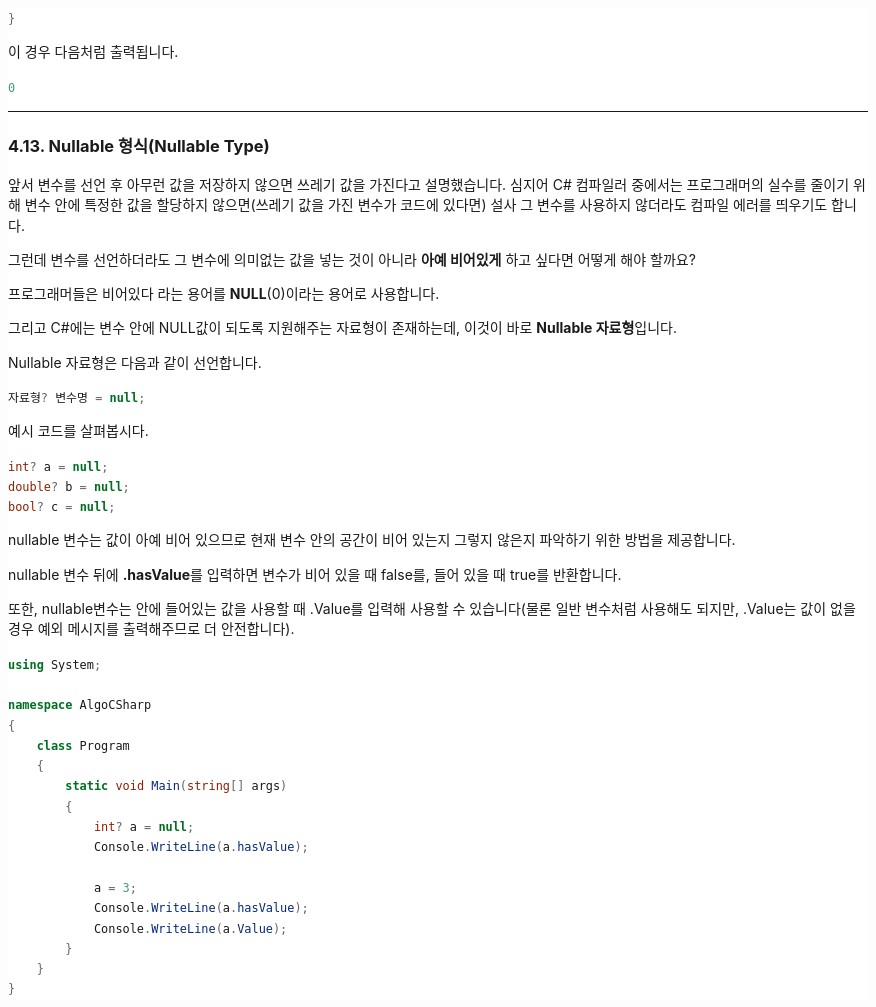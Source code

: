 ```c#
}
```

이 경우 다음처럼 출력됩니다.

```c#
0
```

----

### 4.13. Nullable 형식(Nullable Type)

앞서 변수를 선언 후 아무런 값을 저장하지 않으면 쓰레기 값을 가진다고 설명했습니다. 심지어 C# 컴파일러 중에서는 프로그래머의 실수를 줄이기 위해 변수 안에 특정한 값을 할당하지 않으면(쓰레기 값을 가진 변수가 코드에 있다면) 설사 그 변수를 사용하지 않더라도 컴파일 에러를 띄우기도 합니다.

그런데 변수를 선언하더라도 그 변수에 의미없는 값을 넣는 것이 아니라 **아예 비어있게** 하고 싶다면 어떻게 해야 할까요?

프로그래머들은 비어있다 라는 용어를 **NULL**(0)이라는 용어로 사용합니다.

그리고 C#에는 변수 안에 NULL값이 되도록 지원해주는 자료형이 존재하는데, 이것이 바로 **Nullable 자료형**입니다.

Nullable 자료형은 다음과 같이 선언합니다.

```c#
자료형? 변수명 = null;
```

예시 코드를 살펴봅시다.

```c#
int? a = null;
double? b = null;
bool? c = null;
```

nullable 변수는 값이 아예 비어 있으므로 현재 변수 안의 공간이 비어 있는지 그렇지 않은지 파악하기 위한 방법을 제공합니다.

nullable 변수 뒤에 **.hasValue**를 입력하면 변수가 비어 있을 때 false를, 들어 있을 때 true를 반환합니다.

또한, nullable변수는 안에 들어있는 값을 사용할 때 .Value를 입력해 사용할 수 있습니다(물론 일반 변수처럼 사용해도 되지만, .Value는 값이 없을 경우 예외 메시지를 출력해주므로 더 안전합니다).

```c#
using System;

namespace AlgoCSharp
{
    class Program
    {
        static void Main(string[] args)
        {
            int? a = null;
            Console.WriteLine(a.hasValue);
            
            a = 3;
            Console.WriteLine(a.hasValue);
            Console.WriteLine(a.Value);
        }
    }
}

```

